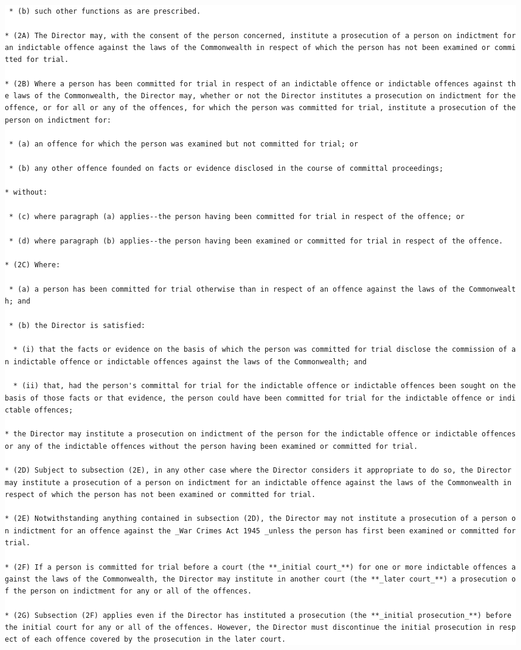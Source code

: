      * (b) such other functions as are prescribed.

    * (2A) The Director may, with the consent of the person concerned, institute a prosecution of a person on indictment for an indictable offence against the laws of the Commonwealth in respect of which the person has not been examined or committed for trial.

    * (2B) Where a person has been committed for trial in respect of an indictable offence or indictable offences against the laws of the Commonwealth, the Director may, whether or not the Director institutes a prosecution on indictment for the offence, or for all or any of the offences, for which the person was committed for trial, institute a prosecution of the person on indictment for:

     * (a) an offence for which the person was examined but not committed for trial; or

     * (b) any other offence founded on facts or evidence disclosed in the course of committal proceedings;

    * without: 

     * (c) where paragraph (a) applies--the person having been committed for trial in respect of the offence; or

     * (d) where paragraph (b) applies--the person having been examined or committed for trial in respect of the offence.

    * (2C) Where:

     * (a) a person has been committed for trial otherwise than in respect of an offence against the laws of the Commonwealth; and

     * (b) the Director is satisfied:

      * (i) that the facts or evidence on the basis of which the person was committed for trial disclose the commission of an indictable offence or indictable offences against the laws of the Commonwealth; and

      * (ii) that, had the person's committal for trial for the indictable offence or indictable offences been sought on the basis of those facts or that evidence, the person could have been committed for trial for the indictable offence or indictable offences;

    * the Director may institute a prosecution on indictment of the person for the indictable offence or indictable offences or any of the indictable offences without the person having been examined or committed for trial.

    * (2D) Subject to subsection (2E), in any other case where the Director considers it appropriate to do so, the Director may institute a prosecution of a person on indictment for an indictable offence against the laws of the Commonwealth in respect of which the person has not been examined or committed for trial.

    * (2E) Notwithstanding anything contained in subsection (2D), the Director may not institute a prosecution of a person on indictment for an offence against the _War Crimes Act 1945 _unless the person has first been examined or committed for trial.

    * (2F) If a person is committed for trial before a court (the **_initial court_**) for one or more indictable offences against the laws of the Commonwealth, the Director may institute in another court (the **_later court_**) a prosecution of the person on indictment for any or all of the offences.

    * (2G) Subsection (2F) applies even if the Director has instituted a prosecution (the **_initial prosecution_**) before the initial court for any or all of the offences. However, the Director must discontinue the initial prosecution in respect of each offence covered by the prosecution in the later court.
